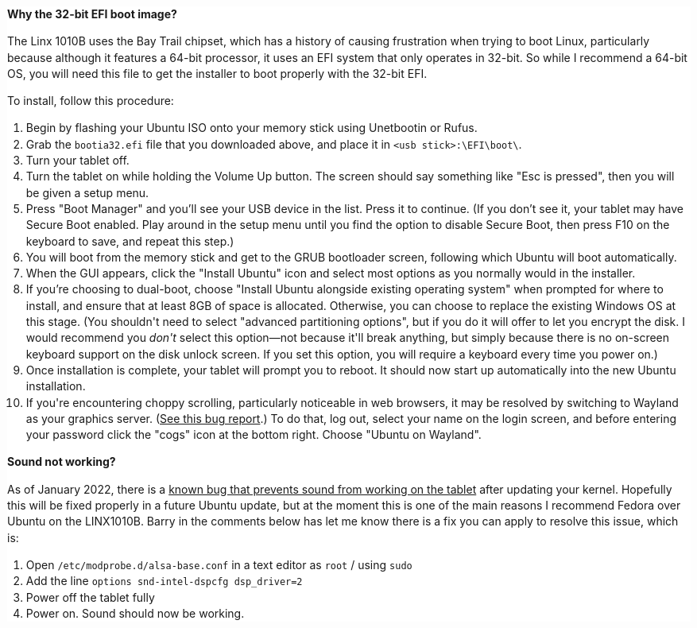 <div class="notes">
  <p><strong>Why the 32-bit EFI boot image?</strong></p>
  <p>The Linx 1010B uses the Bay Trail chipset, which has a history of causing frustration when trying to boot Linux, particularly because although it features a 64-bit processor, it uses an EFI system that only operates in 32-bit. So while I recommend a 64-bit OS, you will need this file to get the installer to boot properly with the 32-bit EFI.</p>
</div>

To install, follow this procedure:
1.  Begin by flashing your Ubuntu ISO onto your memory stick using Unetbootin or Rufus.
2.  Grab the `bootia32.efi` file that you downloaded above, and place it in `<usb stick>:\EFI\boot\`.
3.  Turn your tablet off.
4.  Turn the tablet on while holding the Volume Up button. The screen should say something like "Esc is pressed", then you will be given a setup menu.
5.  Press "Boot Manager" and you’ll see your USB device in the list. Press it to continue. (If you don’t see it, your tablet may have Secure Boot enabled. Play around in the setup menu until you find the option to disable Secure Boot, then press F10 on the keyboard to save, and repeat this step.)
6.  You will boot from the memory stick and get to the GRUB bootloader screen, following which Ubuntu will boot automatically.
7.  When the GUI appears, click the "Install Ubuntu" icon and select most options as you normally would in the installer.
8.  If you’re choosing to dual-boot, choose "Install Ubuntu alongside existing operating system" when prompted for where to install, and ensure that at least 8GB of space is allocated. Otherwise, you can choose to replace the existing Windows OS at this stage. (You shouldn't need to select "advanced partitioning options", but if you do it will offer to let you encrypt the disk. I would recommend you *don't* select this option&mdash;not because it'll break anything, but simply because there is no on-screen keyboard support on the disk unlock screen. If you set this option, you will require a keyboard every time you power on.)
9.  Once installation is complete, your tablet will prompt you to reboot. It should now start up automatically into the new Ubuntu installation.
10. If you're encountering choppy scrolling, particularly noticeable in web browsers, it may be resolved by switching to Wayland as your graphics server. ([See this bug report](https://bugs.launchpad.net/ubuntu/+source/xorg/+bug/1883534).) To do that, log out, select your name on the login screen, and before entering your password click the "cogs" icon at the bottom right. Choose "Ubuntu on Wayland".

<div class="notes">
  <p><strong>Sound not working?</strong></p>
  <p>As of January 2022, there is a <a href="https://bugs.launchpad.net/ubuntu/+source/linux-meta-hwe-5.13/+bug/1958410">known bug that prevents sound from working on the tablet</a> after updating your kernel. Hopefully this will be fixed properly in a future Ubuntu update, but at the moment this is one of the main reasons I recommend Fedora over Ubuntu on the LINX1010B. Barry in the comments below has let me know there is a fix you can apply to resolve this issue, which is:</p>
  <ol><li>Open <code>/etc/modprobe.d/alsa-base.conf</code> in a text editor as <code>root</code> / using <code>sudo</code></li>
  <li>Add the line <code>options snd-intel-dspcfg dsp_driver=2</code></li>
  <li>Power off the tablet fully</li>
  <li>Power on. Sound should now be working.</li></ol>
</div>
